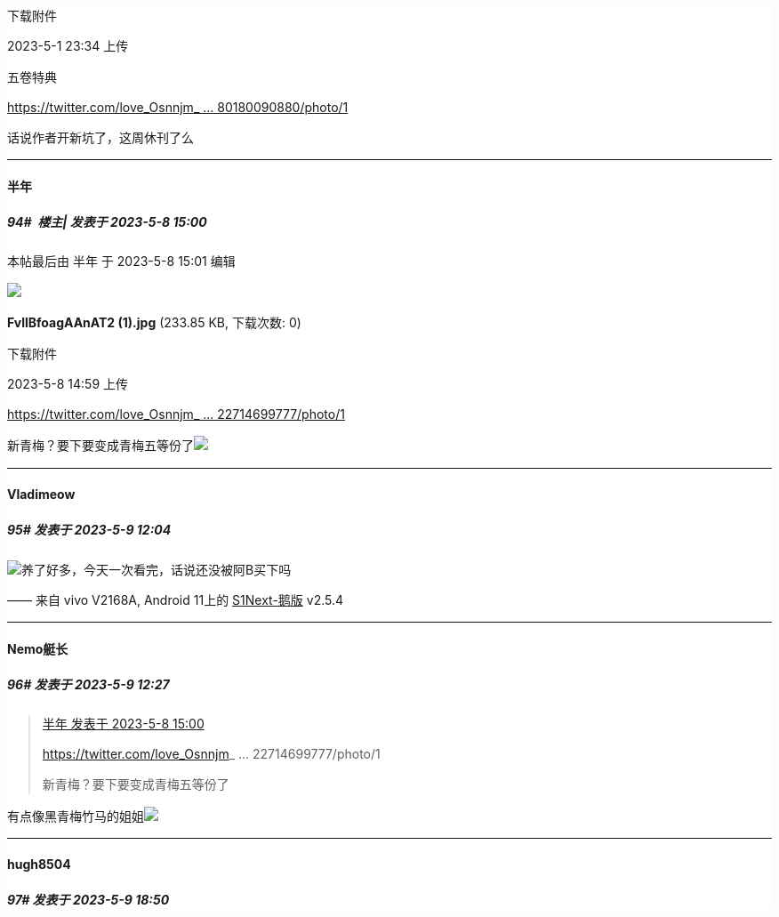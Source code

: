 下载附件

2023-5-1 23:34 上传

五卷特典

[https://twitter.com/love_Osnnjm_ ... 80180090880/photo/1](https://twitter.com/love_Osnnjm_wm/status/1652902180180090880/photo/1)

话说作者开新坑了，这周休刊了么

*****

####  半年  
##### 94#         楼主| 发表于 2023-5-8 15:00

 本帖最后由 半年 于 2023-5-8 15:01 编辑 

<img src="https://img.saraba1st.com/forum/202305/08/145936iy1uym7zbu7kk11y.jpg" referrerpolicy="no-referrer">

<strong>FvllBfoagAAnAT2 (1).jpg</strong> (233.85 KB, 下载次数: 0)

下载附件

2023-5-8 14:59 上传

[https://twitter.com/love_Osnnjm_ ... 22714699777/photo/1](https://twitter.com/love_Osnnjm_wm/status/1655465422714699777/photo/1)

新青梅？要下要变成青梅五等份了<img src="https://static.saraba1st.com/image/smiley/face2017/068.png" referrerpolicy="no-referrer">

*****

####  Vladimeow  
##### 95#       发表于 2023-5-9 12:04

<img src="https://static.saraba1st.com/image/smiley/face2017/032.png" referrerpolicy="no-referrer">养了好多，今天一次看完，话说还没被阿B买下吗

—— 来自 vivo V2168A, Android 11上的 [S1Next-鹅版](https://github.com/ykrank/S1-Next/releases) v2.5.4

*****

####  Nemo艇长  
##### 96#       发表于 2023-5-9 12:27

<blockquote><a href="httphttps://bbs.saraba1st.com/2b/forum.php?mod=redirect&amp;goto=findpost&amp;pid=60774748&amp;ptid=2097633" target="_blank">半年 发表于 2023-5-8 15:00</a>

https://twitter.com/love_Osnnjm_ ... 22714699777/photo/1

新青梅？要下要变成青梅五等份了</blockquote>
有点像黑青梅竹马的姐姐<img src="https://static.saraba1st.com/image/smiley/face2017/009.gif" referrerpolicy="no-referrer">

*****

####  hugh8504  
##### 97#       发表于 2023-5-9 18:50
